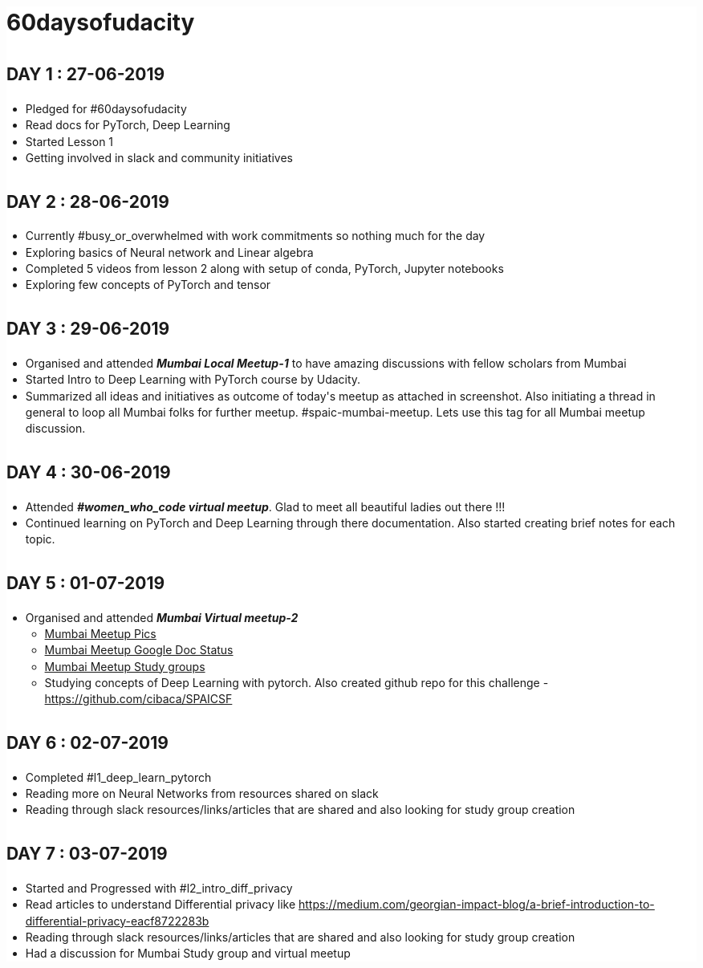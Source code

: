 # 60daysofudacity
## DAY 1 : 27-06-2019
- Pledged for #60daysofudacity
- Read docs for PyTorch, Deep Learning
- Started Lesson 1
- Getting involved in slack and community initiatives

## DAY 2 : 28-06-2019
- Currently #busy_or_overwhelmed with work commitments so nothing much for the day
- Exploring basics of Neural network and Linear algebra
- Completed 5 videos from lesson 2 along with setup of conda, PyTorch, Jupyter notebooks
- Exploring few concepts of PyTorch and tensor

## DAY 3 : 29-06-2019
- Organised and attended **_Mumbai Local Meetup-1_** to have amazing discussions with fellow scholars from Mumbai
- Started Intro to Deep Learning with PyTorch course by Udacity.
- Summarized all ideas and initiatives as outcome of today's meetup as attached in screenshot. Also initiating a thread in general to loop all Mumbai folks for further meetup. #spaic-mumbai-meetup. Lets use this tag for all Mumbai meetup discussion.

## DAY 4 : 30-06-2019
- Attended **_#women_who_code virtual meetup_**. Glad to meet all beautiful ladies out there !!! 
- Continued learning on PyTorch and Deep Learning through there documentation. Also started creating brief notes for each topic.

## DAY 5 : 01-07-2019
- Organised and attended **_Mumbai Virtual meetup-2_**
  - [Mumbai Meetup Pics](https://drive.google.com/drive/folders/1u_ERVQQa8cFBzBSgspxC3YrKmX5GNYB4?usp=sharing)
  - [Mumbai Meetup Google Doc Status](https://docs.google.com/document/d/13t8gvntZRF6vcle63dWVB9V2GODcLz345GKQGUStrVk/edit?usp=sharing)
  - [Mumbai Meetup Study groups](https://docs.google.com/spreadsheets/d/1hXRAY4Le2c9LYaOvncQc2-5p4jMO2KKdpSU94j0Z0Ic/edit?usp=sharing)
  - Studying concepts of Deep Learning with pytorch. Also created github repo for this challenge - https://github.com/cibaca/SPAICSF

## DAY 6 : 02-07-2019
- Completed #l1_deep_learn_pytorch 
- Reading more on Neural Networks from resources shared on slack
- Reading through slack resources/links/articles that are shared and also looking for study group creation

## DAY 7 : 03-07-2019
- Started and Progressed with #l2_intro_diff_privacy 
- Read articles to understand Differential privacy like https://medium.com/georgian-impact-blog/a-brief-introduction-to-differential-privacy-eacf8722283b
- Reading through slack resources/links/articles that are shared and also looking for study group creation
- Had a discussion for Mumbai Study group and virtual meetup

